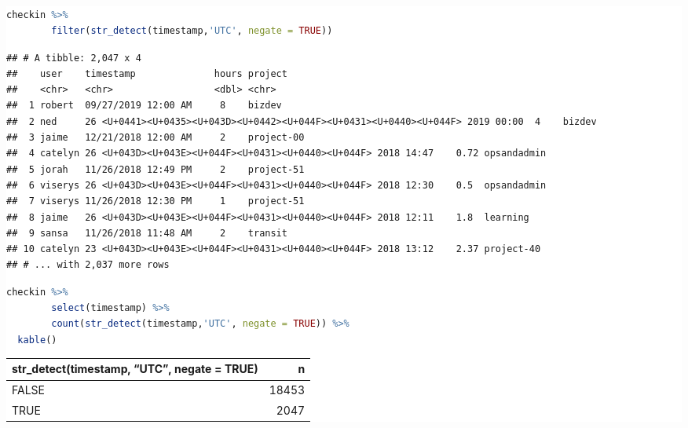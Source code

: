 ``` r
checkin %>%
        filter(str_detect(timestamp,'UTC', negate = TRUE))
```

    ## # A tibble: 2,047 x 4
    ##    user    timestamp              hours project    
    ##    <chr>   <chr>                  <dbl> <chr>      
    ##  1 robert  09/27/2019 12:00 AM     8    bizdev     
    ##  2 ned     26 <U+0441><U+0435><U+043D><U+0442><U+044F><U+0431><U+0440><U+044F> 2019 00:00  4    bizdev     
    ##  3 jaime   12/21/2018 12:00 AM     2    project-00 
    ##  4 catelyn 26 <U+043D><U+043E><U+044F><U+0431><U+0440><U+044F> 2018 14:47    0.72 opsandadmin
    ##  5 jorah   11/26/2018 12:49 PM     2    project-51 
    ##  6 viserys 26 <U+043D><U+043E><U+044F><U+0431><U+0440><U+044F> 2018 12:30    0.5  opsandadmin
    ##  7 viserys 11/26/2018 12:30 PM     1    project-51 
    ##  8 jaime   26 <U+043D><U+043E><U+044F><U+0431><U+0440><U+044F> 2018 12:11    1.8  learning   
    ##  9 sansa   11/26/2018 11:48 AM     2    transit    
    ## 10 catelyn 23 <U+043D><U+043E><U+044F><U+0431><U+0440><U+044F> 2018 13:12    2.37 project-40 
    ## # ... with 2,037 more rows

``` r
checkin %>%
        select(timestamp) %>%
        count(str_detect(timestamp,'UTC', negate = TRUE)) %>%
  kable()
```

| str_detect(timestamp, “UTC”, negate = TRUE) |     n |
|:--------------------------------------------|------:|
| FALSE                                       | 18453 |
| TRUE                                        |  2047 |
